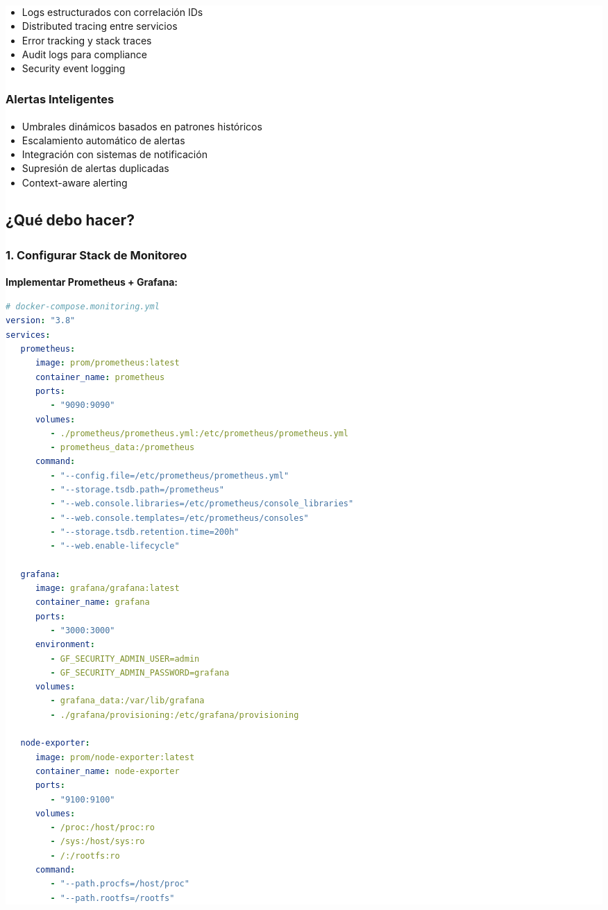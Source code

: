 - Logs estructurados con correlación IDs
- Distributed tracing entre servicios
- Error tracking y stack traces
- Audit logs para compliance
- Security event logging

### Alertas Inteligentes

- Umbrales dinámicos basados en patrones históricos
- Escalamiento automático de alertas
- Integración con sistemas de notificación
- Supresión de alertas duplicadas
- Context-aware alerting

## ¿Qué debo hacer?

### 1. Configurar Stack de Monitoreo

**Implementar Prometheus + Grafana:**

```yaml
# docker-compose.monitoring.yml
version: "3.8"
services:
   prometheus:
      image: prom/prometheus:latest
      container_name: prometheus
      ports:
         - "9090:9090"
      volumes:
         - ./prometheus/prometheus.yml:/etc/prometheus/prometheus.yml
         - prometheus_data:/prometheus
      command:
         - "--config.file=/etc/prometheus/prometheus.yml"
         - "--storage.tsdb.path=/prometheus"
         - "--web.console.libraries=/etc/prometheus/console_libraries"
         - "--web.console.templates=/etc/prometheus/consoles"
         - "--storage.tsdb.retention.time=200h"
         - "--web.enable-lifecycle"

   grafana:
      image: grafana/grafana:latest
      container_name: grafana
      ports:
         - "3000:3000"
      environment:
         - GF_SECURITY_ADMIN_USER=admin
         - GF_SECURITY_ADMIN_PASSWORD=grafana
      volumes:
         - grafana_data:/var/lib/grafana
         - ./grafana/provisioning:/etc/grafana/provisioning

   node-exporter:
      image: prom/node-exporter:latest
      container_name: node-exporter
      ports:
         - "9100:9100"
      volumes:
         - /proc:/host/proc:ro
         - /sys:/host/sys:ro
         - /:/rootfs:ro
      command:
         - "--path.procfs=/host/proc"
         - "--path.rootfs=/rootfs"
```